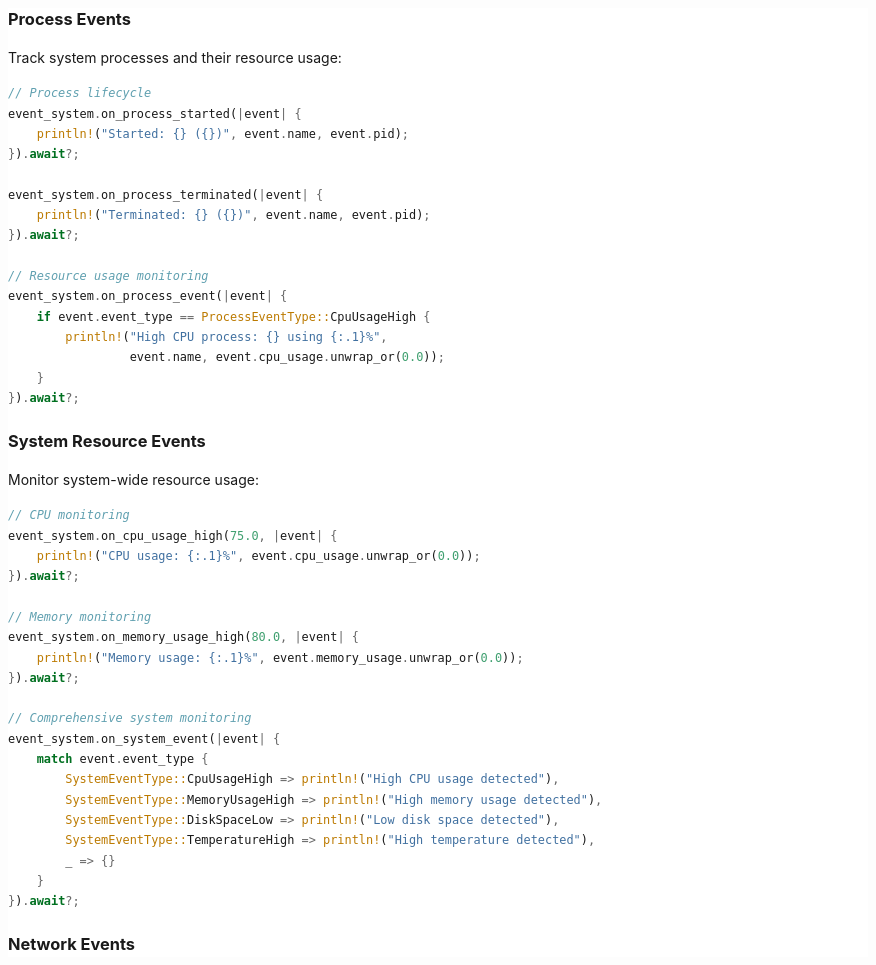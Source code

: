 ```rust
```

### Process Events

Track system processes and their resource usage:

```rust
// Process lifecycle
event_system.on_process_started(|event| {
    println!("Started: {} ({})", event.name, event.pid);
}).await?;

event_system.on_process_terminated(|event| {
    println!("Terminated: {} ({})", event.name, event.pid);
}).await?;

// Resource usage monitoring
event_system.on_process_event(|event| {
    if event.event_type == ProcessEventType::CpuUsageHigh {
        println!("High CPU process: {} using {:.1}%", 
                 event.name, event.cpu_usage.unwrap_or(0.0));
    }
}).await?;
```

### System Resource Events

Monitor system-wide resource usage:

```rust
// CPU monitoring
event_system.on_cpu_usage_high(75.0, |event| {
    println!("CPU usage: {:.1}%", event.cpu_usage.unwrap_or(0.0));
}).await?;

// Memory monitoring
event_system.on_memory_usage_high(80.0, |event| {
    println!("Memory usage: {:.1}%", event.memory_usage.unwrap_or(0.0));
}).await?;

// Comprehensive system monitoring
event_system.on_system_event(|event| {
    match event.event_type {
        SystemEventType::CpuUsageHigh => println!("High CPU usage detected"),
        SystemEventType::MemoryUsageHigh => println!("High memory usage detected"),
        SystemEventType::DiskSpaceLow => println!("Low disk space detected"),
        SystemEventType::TemperatureHigh => println!("High temperature detected"),
        _ => {}
    }
}).await?;
```

### Network Events
